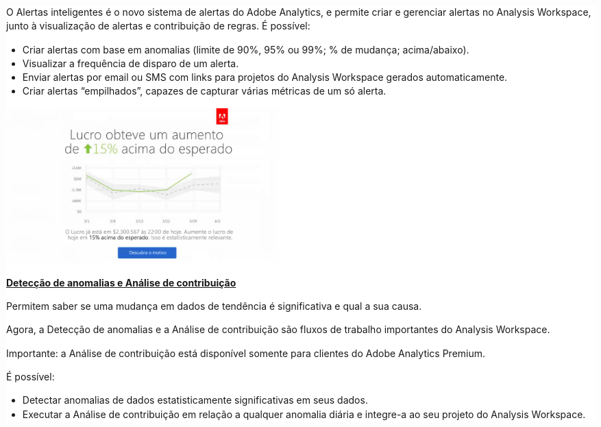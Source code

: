    <td colname="col2"> <p>O Alertas inteligentes é o novo sistema de alertas do Adobe Analytics, e permite criar e gerenciar alertas no Analysis Workspace, junto à visualização de alertas e contribuição de regras. É possível: </p> <p> </p> 
    <ul id="ul_02BD64D3047942009880B8F1DA1F2A40"> 
     <li id="li_01504AABBC514DF38354683843222541">Criar alertas com base em anomalias (limite de 90%, 95% ou 99%; % de mudança; acima/abaixo). </li> 
     <li id="li_9BFE2B4C429D441287F1A37A08E62A40">Visualizar a frequência de disparo de um alerta. </li> 
     <li id="li_08D310196581483DB499C00358835B73">Enviar alertas por email ou SMS com links para projetos do Analysis Workspace gerados automaticamente. </li> 
     <li id="li_2ADF9465EE474CDB839ED867662CCE6F">Criar alertas “empilhados”, capazes de capturar várias métricas de um só alerta. </li> 
    </ul> <p><img placement="break"  src="assets/intel-alerts.png" width="400px" id="image_10069C33B6B1437CA578B8194FC75AD8" /> </p> </td> 
  </tr> 
  <tr> 
   <td colname="col1"> <b> <a href="/help/analyze/analysis-workspace/virtual-analyst/c-anomaly-detection/anomaly-detection.md"  > Detecção de anomalias e Análise de contribuição </a></b> </td> 
   <td colname="col2"> <p>Permitem saber se uma mudança em dados de tendência é significativa e qual a sua causa. </p> <p>Agora, a Detecção de anomalias e a Análise de contribuição são fluxos de trabalho importantes do Analysis Workspace. </p> <p>Importante: a Análise de contribuição está disponível somente para clientes do Adobe Analytics Premium. </p> <p>É possível: </p> <p> </p> 
    <ul id="ul_9CEE47788F3640838D8598F2E2C020D6"> 
     <li id="li_787236BB5EA545B8833B311C06C24337">Detectar anomalias de dados estatisticamente significativas em seus dados. </li> 
     <li id="li_2FB3D94DEEF14DD5ADA6AD69E15F243D">Executar a Análise de contribuição em relação a qualquer anomalia diária e integre-a ao seu projeto do Analysis Workspace. </li> 